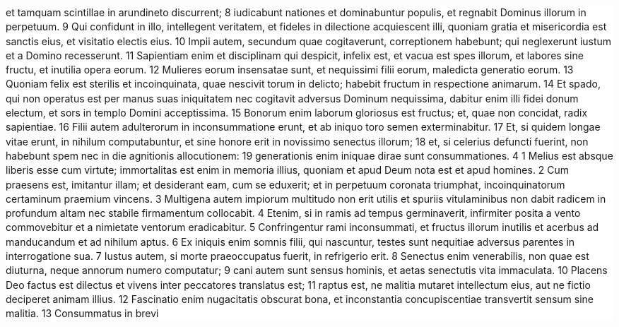 et tamquam scintillae in arundineto discurrent;
8 iudicabunt nationes et dominabuntur populis,
et regnabit Dominus illorum in perpetuum.
9 Qui confidunt in illo, intellegent veritatem,
et fideles in dilectione acquiescent illi,
quoniam gratia et misericordia est sanctis eius,
et visitatio electis eius.
10 Impii autem, secundum quae cogitaverunt, correptionem habebunt;
qui neglexerunt iustum et a Domino recesserunt.
11 Sapientiam enim et disciplinam qui despicit, infelix est,
et vacua est spes illorum, et labores sine fructu,
et inutilia opera eorum.
12 Mulieres eorum insensatae sunt,
et nequissimi filii eorum,
maledicta generatio eorum.
13 Quoniam felix est sterilis et incoinquinata,
quae nescivit torum in delicto;
habebit fructum in respectione animarum.
14 Et spado, qui non operatus est per manus suas iniquitatem
nec cogitavit adversus Dominum nequissima,
dabitur enim illi fidei donum electum,
et sors in templo Domini acceptissima.
15 Bonorum enim laborum gloriosus est fructus;
et, quae non concidat, radix sapientiae.
16 Filii autem adulterorum in inconsummatione erunt,
et ab iniquo toro semen exterminabitur.
17 Et, si quidem longae vitae erunt, in nihilum computabuntur,
et sine honore erit in novissimo senectus illorum;
18 et, si celerius defuncti fuerint, non habebunt spem
nec in die agnitionis allocutionem:
19 generationis enim iniquae dirae sunt consummationes.
4
1 Melius est absque liberis esse cum virtute;
immortalitas est enim in memoria illius,
quoniam et apud Deum nota est et apud homines.
2 Cum praesens est, imitantur illam;
et desiderant eam, cum se eduxerit;
et in perpetuum coronata triumphat,
incoinquinatorum certaminum praemium vincens.
3 Multigena autem impiorum multitudo non erit utilis
et spuriis vitulaminibus non dabit radicem in profundum altam
nec stabile firmamentum collocabit.
4 Etenim, si in ramis ad tempus germinaverit,
infirmiter posita a vento commovebitur
et a nimietate ventorum eradicabitur.
5 Confringentur rami inconsummati,
et fructus illorum inutilis et acerbus ad manducandum
et ad nihilum aptus.
6 Ex iniquis enim somnis filii, qui nascuntur,
testes sunt nequitiae adversus parentes
in interrogatione sua.
7 Iustus autem, si morte praeoccupatus fuerit,
in refrigerio erit.
8 Senectus enim venerabilis, non quae est diuturna,
neque annorum numero computatur;
9 cani autem sunt sensus hominis,
et aetas senectutis vita immaculata.
10 Placens Deo factus est dilectus
et vivens inter peccatores translatus est;
11 raptus est, ne malitia mutaret intellectum eius,
aut ne fictio deciperet animam illius.
12 Fascinatio enim nugacitatis obscurat bona,
et inconstantia concupiscentiae transvertit sensum sine malitia.
13 Consummatus in brevi
